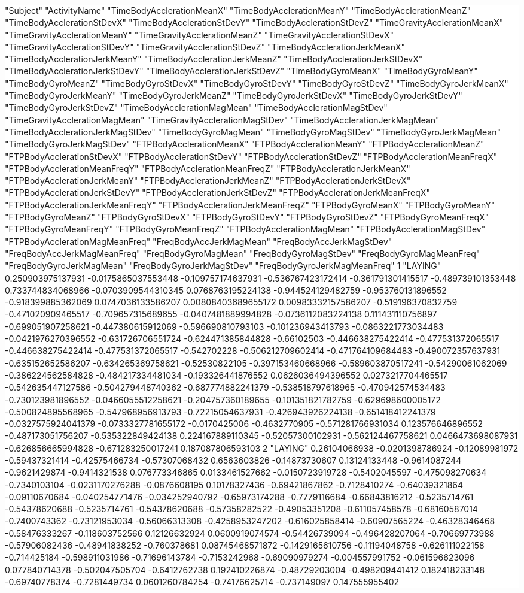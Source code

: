 "Subject" "ActivityName" "TimeBodyAcclerationMeanX" "TimeBodyAcclerationMeanY" "TimeBodyAcclerationMeanZ" "TimeBodyAcclerationStDevX" "TimeBodyAcclerationStDevY" "TimeBodyAcclerationStDevZ" "TimeGravityAcclerationMeanX" "TimeGravityAcclerationMeanY" "TimeGravityAcclerationMeanZ" "TimeGravityAcclerationStDevX" "TimeGravityAcclerationStDevY" "TimeGravityAcclerationStDevZ" "TimeBodyAcclerationJerkMeanX" "TimeBodyAcclerationJerkMeanY" "TimeBodyAcclerationJerkMeanZ" "TimeBodyAcclerationJerkStDevX" "TimeBodyAcclerationJerkStDevY" "TimeBodyAcclerationJerkStDevZ" "TimeBodyGyroMeanX" "TimeBodyGyroMeanY" "TimeBodyGyroMeanZ" "TimeBodyGyroStDevX" "TimeBodyGyroStDevY" "TimeBodyGyroStDevZ" "TimeBodyGyroJerkMeanX" "TimeBodyGyroJerkMeanY" "TimeBodyGyroJerkMeanZ" "TimeBodyGyroJerkStDevX" "TimeBodyGyroJerkStDevY" "TimeBodyGyroJerkStDevZ" "TimeBodyAcclerationMagMean" "TimeBodyAcclerationMagStDev" "TimeGravityAcclerationMagMean" "TimeGravityAcclerationMagStDev" "TimeBodyAcclerationJerkMagMean" "TimeBodyAcclerationJerkMagStDev" "TimeBodyGyroMagMean" "TimeBodyGyroMagStDev" "TimeBodyGyroJerkMagMean" "TimeBodyGyroJerkMagStDev" "FTPBodyAcclerationMeanX" "FTPBodyAcclerationMeanY" "FTPBodyAcclerationMeanZ" "FTPBodyAcclerationStDevX" "FTPBodyAcclerationStDevY" "FTPBodyAcclerationStDevZ" "FTPBodyAcclerationMeanFreqX" "FTPBodyAcclerationMeanFreqY" "FTPBodyAcclerationMeanFreqZ" "FTPBodyAcclerationJerkMeanX" "FTPBodyAcclerationJerkMeanY" "FTPBodyAcclerationJerkMeanZ" "FTPBodyAcclerationJerkStDevX" "FTPBodyAcclerationJerkStDevY" "FTPBodyAcclerationJerkStDevZ" "FTPBodyAcclerationJerkMeanFreqX" "FTPBodyAcclerationJerkMeanFreqY" "FTPBodyAcclerationJerkMeanFreqZ" "FTPBodyGyroMeanX" "FTPBodyGyroMeanY" "FTPBodyGyroMeanZ" "FTPBodyGyroStDevX" "FTPBodyGyroStDevY" "FTPBodyGyroStDevZ" "FTPBodyGyroMeanFreqX" "FTPBodyGyroMeanFreqY" "FTPBodyGyroMeanFreqZ" "FTPBodyAcclerationMagMean" "FTPBodyAcclerationMagStDev" "FTPBodyAcclerationMagMeanFreq" "FreqBodyAccJerkMagMean" "FreqBodyAccJerkMagStDev" "FreqBodyAccJerkMagMeanFreq" "FreqBodyGyroMagMean" "FreqBodyGyroMagStDev" "FreqBodyGyroMagMeanFreq" "FreqBodyGyroJerkMagMean" "FreqBodyGyroJerkMagStDev" "FreqBodyGyroJerkMagMeanFreq"
1 "LAYING" 0.250903975137931 -0.0175865037553448 -0.109757174637931 -0.536767423172414 -0.361791301415517 -0.489739101353448 0.733744834068966 -0.0703909544310345 0.0768763195224138 -0.944524129482759 -0.953760131896552 -0.918399885362069 0.0747036133586207 0.00808403689655172 0.00983332157586207 -0.519196370832759 -0.471020909465517 -0.709657315689655 -0.0407481889994828 -0.0736112083224138 0.111431110756897 -0.699051907258621 -0.447380615912069 -0.596690810793103 -0.101236943413793 -0.0863221773034483 -0.0421976270396552 -0.631726706551724 -0.624471385844828 -0.66102503 -0.446638275422414 -0.477531372065517 -0.446638275422414 -0.477531372065517 -0.542702228 -0.506212709602414 -0.471764109684483 -0.490072357637931 -0.635152652586207 -0.634265369758621 -0.52530822105 -0.397153460668966 -0.589603870517241 -0.54290061062069 -0.386224562584828 -0.484217334481034 -0.193326441876552 0.0626036494396552 0.0273217704465517 -0.542635447127586 -0.504279448740362 -0.687774882241379 -0.538518797618965 -0.470942574534483 -0.730123981896552 -0.0466055512258621 -0.204757360189655 -0.101351821782759 -0.629698600005172 -0.500824895568965 -0.547968956913793 -0.72215054637931 -0.426943926224138 -0.651418412241379 -0.0327575924041379 -0.0733327781655172 -0.0170425006 -0.4632770905 -0.571281766931034 0.123576646896552 -0.487173051756207 -0.535322849424138 0.224167889110345 -0.52057300102931 -0.562124467758621 0.0466473698087931 -0.626856665994828 -0.671283250017241 0.187087806593103
2 "LAYING" 0.26104066938 -0.0201398786924 -0.12089981972 -0.59437321414 -0.42575466734 -0.57307068432 0.6563603826 -0.14873730607 0.13124133448 -0.9614087244 -0.9621429874 -0.9414321538 0.076773346865 0.0133461527662 -0.0150723919728 -0.5402045597 -0.475098270634 -0.7340103104 -0.0231170276288 -0.0876608195 0.10178327436 -0.69421867862 -0.7128410274 -0.64039321864 -0.09110670684 -0.040254771476 -0.034252940792 -0.65973174288 -0.7779116684 -0.66843816212 -0.5235714761 -0.54378620688 -0.5235714761 -0.54378620688 -0.57358282522 -0.49053351208 -0.611057458578 -0.68160587014 -0.7400743362 -0.73121953034 -0.56066313308 -0.4258953247202 -0.616025858414 -0.60907565224 -0.46328346468 -0.58476333267 -0.118603752566 0.12126632924 0.0600919074574 -0.54426739094 -0.496428207064 -0.70669773988 -0.57906082436 -0.48941838252 -0.760378681 0.08745468571872 -0.1429165610756 -0.11194048758 -0.626111022158 -0.714425184 -0.598911031986 -0.71696143784 -0.7153242968 -0.69090979274 -0.004557991752 -0.061596623096 0.077840714378 -0.502047505704 -0.6412762738 0.192410226874 -0.48729203004 -0.498209441412 0.182418233148 -0.69740778374 -0.7281449734 0.0601260784254 -0.74176625714 -0.737149097 0.147555955402